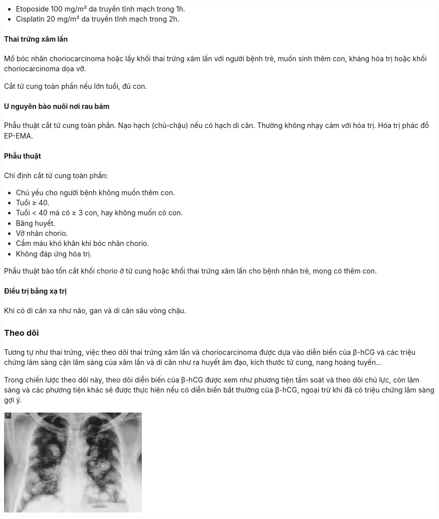 - Etoposide 100 mg/m² da truyền tĩnh mạch trong 1h.
- Cisplatin 20 mg/m² da truyền tĩnh mạch trong 2h.

#### Thai trứng xâm lấn

Mổ bóc nhân choriocarcinoma hoặc lấy khối thai trứng xâm lấn với người bệnh trẻ, muốn sinh thêm con, kháng hóa trị hoặc khối choriocarcinoma dọa vỡ.

Cắt tử cung toàn phần nếu lớn tuổi, đủ con.

#### U nguyên bào nuôi nơi rau bám

Phẫu thuật cắt tử cung toàn phần. Nạo hạch (chủ-chậu) nếu có hạch di căn. Thường không nhạy cảm với hóa trị. Hóa trị phác đồ EP-EMA.

#### Phẫu thuật

Chỉ định cắt tử cung toàn phần:

- Chủ yếu cho người bệnh không muốn thêm con.
- Tuổi ≥ 40.
- Tuổi < 40 mà có ≥ 3 con, hay không muốn có con.
- Băng huyết.
- Vỡ nhân chorio.
- Cầm máu khó khăn khi bóc nhân chorio.
- Không đáp ứng hóa trị.

Phẫu thuật bào tồn cắt khối chorio ở tử cung hoặc khối thai trứng xâm lấn cho bệnh nhân trẻ, mong có thêm con.

#### Điều trị bằng xạ trị

Khi có di căn xa như não, gan và di căn sâu vòng chậu.

### Theo dõi

Tương tự như thai trứng, việc theo dõi thai trứng xâm lấn và choriocarcinoma được dựa vào diễn biến của β-hCG và các triệu chứng lâm sàng cận lâm sàng của xâm lấn và di căn như ra huyết âm đạo, kích thước tử cung, nang hoàng tuyến…

Trong chiến lược theo dõi này, theo dõi diễn biến của β-hCG được xem như phương tiện tầm soát và theo dõi chủ lực, còn lâm sàng và các phương tiện khác sẽ được thực hiện nếu có diễn biến bất thường của β-hCG, ngoại trừ khi đã có triệu chứng lâm sàng gợi ý.

![Di căn phổi](../../../assets/phu-khoa/benh-nguyen-bao-nuoi/choriocarcinoma-di-can-phoi-hinh-anh-tha-bong.png)
